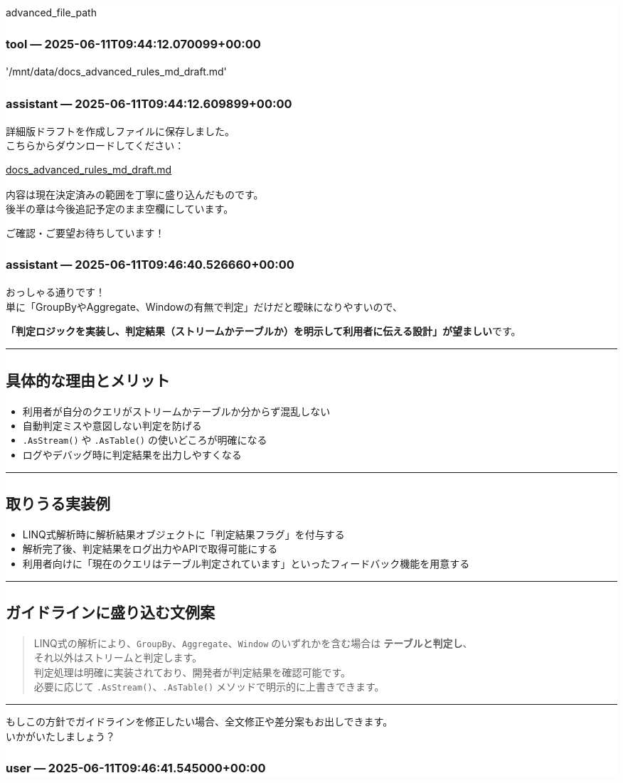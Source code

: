 

advanced_file_path
### tool — 2025-06-11T09:44:12.070099+00:00

'/mnt/data/docs_advanced_rules_md_draft.md'
### assistant — 2025-06-11T09:44:12.609899+00:00

詳細版ドラフトを作成しファイルに保存しました。  
こちらからダウンロードしてください：  

[docs_advanced_rules_md_draft.md](sandbox:/mnt/data/docs_advanced_rules_md_draft.md)  

内容は現在決定済みの範囲を丁寧に盛り込んだものです。  
後半の章は今後追記予定のまま空欄にしています。  

ご確認・ご要望お待ちしています！
### assistant — 2025-06-11T09:46:40.526660+00:00

おっしゃる通りです！  
単に「GroupByやAggregate、Windowの有無で判定」だけだと曖昧になりやすいので、  

**「判定ロジックを実装し、判定結果（ストリームかテーブルか）を明示して利用者に伝える設計」が望ましい**です。  

---

## 具体的な理由とメリット

- 利用者が自分のクエリがストリームかテーブルか分からず混乱しない  
- 自動判定ミスや意図しない判定を防げる  
- `.AsStream()` や `.AsTable()` の使いどころが明確になる  
- ログやデバッグ時に判定結果を出力しやすくなる  

---

## 取りうる実装例

- LINQ式解析時に解析結果オブジェクトに「判定結果フラグ」を付与する  
- 解析完了後、判定結果をログ出力やAPIで取得可能にする  
- 利用者向けに「現在のクエリはテーブル判定されています」といったフィードバック機能を用意する  

---

## ガイドラインに盛り込む文例案

> LINQ式の解析により、`GroupBy`、`Aggregate`、`Window` のいずれかを含む場合は **テーブルと判定し**、  
> それ以外はストリームと判定します。  
> 判定処理は明確に実装されており、開発者が判定結果を確認可能です。  
> 必要に応じて `.AsStream()`、`.AsTable()` メソッドで明示的に上書きできます。

---

もしこの方針でガイドラインを修正したい場合、全文修正や差分案もお出しできます。  
いかがいたしましょう？
### user — 2025-06-11T09:46:41.545000+00:00
